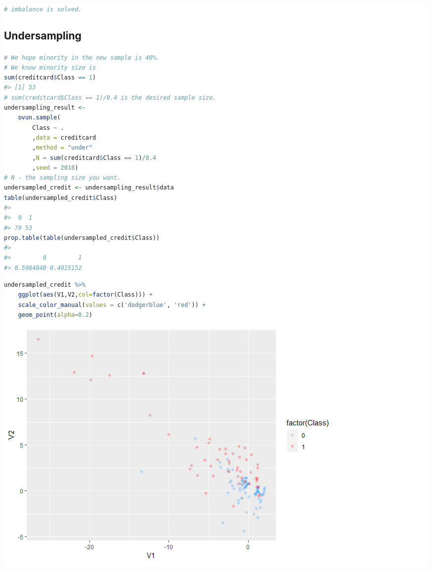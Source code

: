 ```r
# imbalance is solved.
```

## Undersampling


```r
# We hope minority in the new sample is 40%.
# We know minority size is 
sum(creditcard$Class == 1)
#> [1] 53
# sum(creditcard$Class == 1)/0.4 is the desired sample size.
undersampling_result <- 
    ovun.sample(
        Class ~ .
        ,data = creditcard
        ,method = "under"
        ,N = sum(creditcard$Class == 1)/0.4
        ,seed = 2018)
# N - the sampling size you want.
undersampled_credit <- undersampling_result$data
table(undersampled_credit$Class)
#> 
#>  0  1 
#> 79 53
prop.table(table(undersampled_credit$Class))
#> 
#>         0         1 
#> 0.5984848 0.4015152
```


```r
undersampled_credit %>% 
    ggplot(aes(V1,V2,col=factor(Class))) +
    scale_color_manual(values = c('dodgerblue', 'red')) +
    geom_point(alpha=0.2)
```

![](datacamp_files/figure-gfm/unnamed-chunk-38-1.png)
